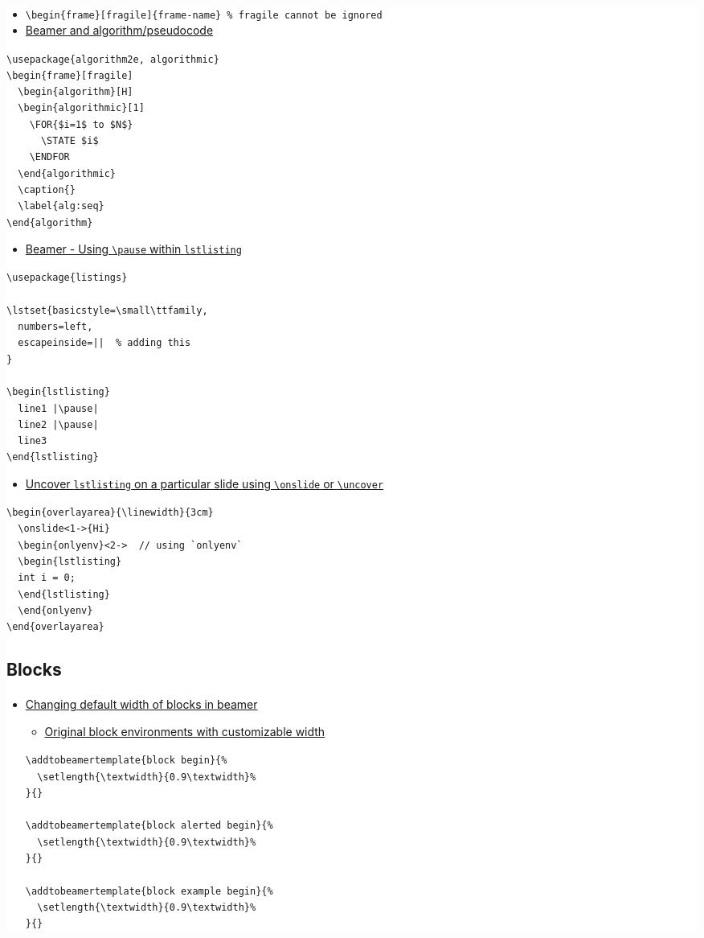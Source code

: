 - `\begin{frame}[fragile]{frame-name} % fragile cannot be ignored`
- [Beamer and algorithm/pseudocode](http://tex.stackexchange.com/a/26544/23098)

```
\usepackage{algorithm2e, algorithmic}
\begin{frame}[fragile]
  \begin{algorithm}[H]
  \begin{algorithmic}[1]
    \FOR{$i=1$ to $N$}
      \STATE $i$
    \ENDFOR
  \end{algorithmic}
  \caption{}
  \label{alg:seq}
\end{algorithm}
```
- [Beamer - Using `\pause` within `lstlisting`](https://tex.stackexchange.com/a/58926/23098)

```
\usepackage{listings}

\lstset{basicstyle=\small\ttfamily,
  numbers=left,
  escapeinside=||  % adding this
}

\begin{lstlisting}
  line1 |\pause|
  line2 |\pause|
  line3
\end{lstlisting}
```

- [Uncover `lstlisting` on a particular slide using `\onslide` or `\uncover`](https://tex.stackexchange.com/a/271249/23098)

```
\begin{overlayarea}{\linewidth}{3cm}
  \onslide<1->{Hi}
  \begin{onlyenv}<2->  // using `onlyenv`
  \begin{lstlisting} 
  int i = 0; 
  \end{lstlisting}
  \end{onlyenv}
\end{overlayarea}  
```

## Blocks

- [Changing default width of blocks in beamer](http://tex.stackexchange.com/q/12550/23098)
  - [Original block environments with customizable width](http://tex.stackexchange.com/a/12558/23098)

  ```
  \addtobeamertemplate{block begin}{%
    \setlength{\textwidth}{0.9\textwidth}%
  }{}
  
  \addtobeamertemplate{block alerted begin}{%
    \setlength{\textwidth}{0.9\textwidth}%
  }{}
  
  \addtobeamertemplate{block example begin}{%
    \setlength{\textwidth}{0.9\textwidth}%
  }{}
  ```
